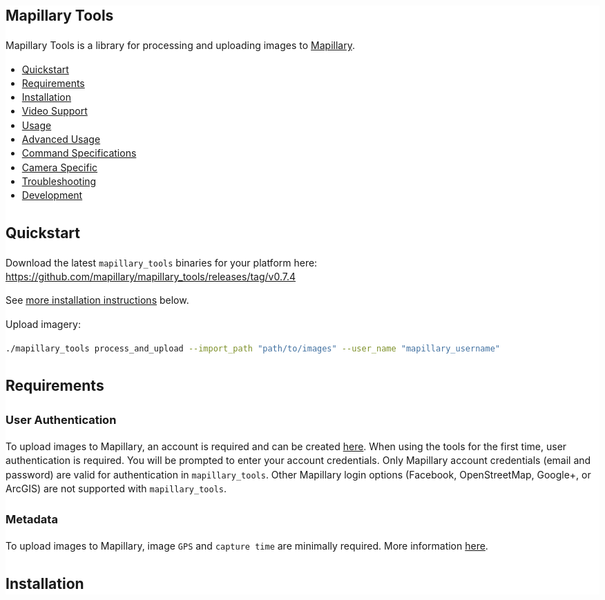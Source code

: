 ## Mapillary Tools

Mapillary Tools is a library for processing and uploading images to [Mapillary](https://www.mapillary.com/).



* [Quickstart](#quickstart)
* [Requirements](#requirements)
* [Installation](#installation)
* [Video Support](#video-support)
* [Usage](#usage)
* [Advanced Usage](#advanced-usage)
* [Command Specifications](#command-specifications)
* [Camera Specific](#camera-specific)
* [Troubleshooting](#troubleshooting)
* [Development](#development)



## Quickstart

Download the latest `mapillary_tools` binaries for your platform here: https://github.com/mapillary/mapillary_tools/releases/tag/v0.7.4

See [more installation instructions](#installation) below.

Upload imagery:

```bash
./mapillary_tools process_and_upload --import_path "path/to/images" --user_name "mapillary_username"
```

## Requirements

### User Authentication

To upload images to Mapillary, an account is required and can be created [here](https://www.mapillary.com/signup). When
using the tools for the first time, user authentication is required. You will be prompted to enter your account
credentials. Only Mapillary account credentials (email and password) are valid for authentication
in `mapillary_tools`. Other Mapillary login options (Facebook, OpenStreetMap, Google+, or ArcGIS) are not supported
with `mapillary_tools`.

### Metadata

To upload images to Mapillary, image `GPS` and `capture time` are minimally required. More
information [here](https://help.mapillary.com/hc/en-us/articles/115001717829-Geotagging-images).

## Installation
